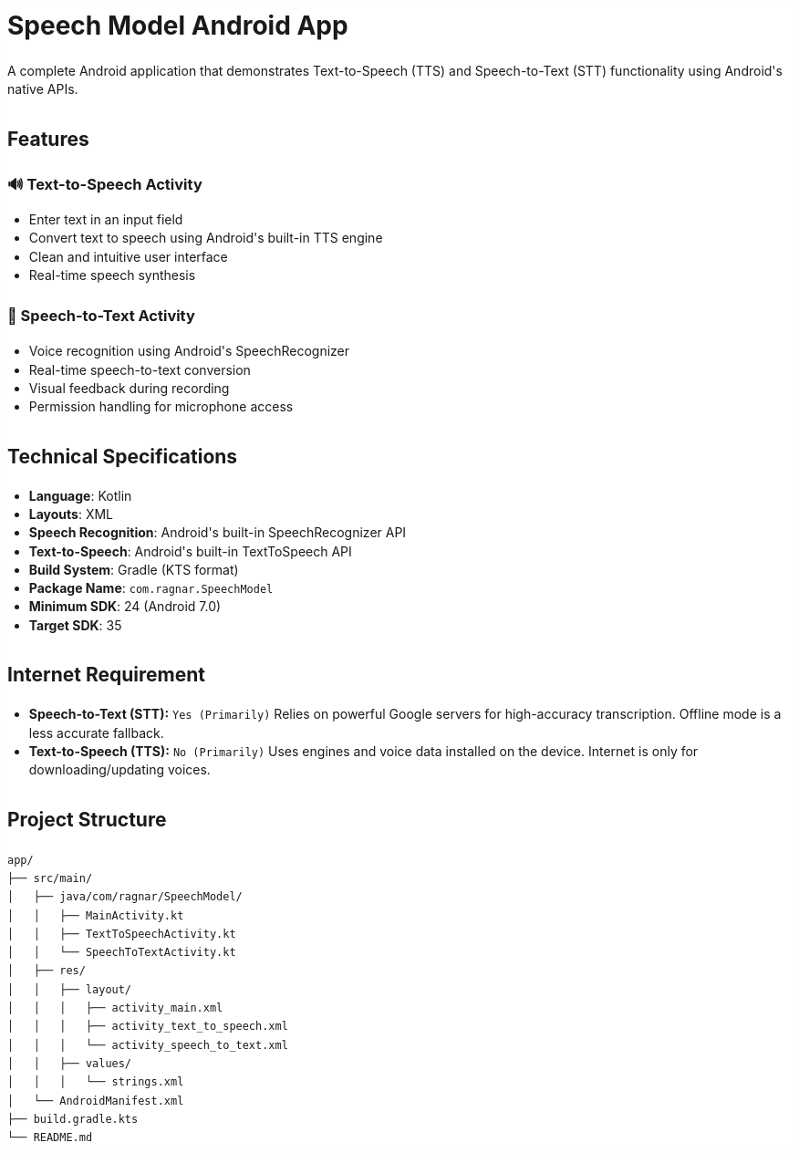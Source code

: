 # Speech Model Android App

A complete Android application that demonstrates Text-to-Speech (TTS) and Speech-to-Text (STT) functionality using Android's native APIs.

## Features

### 🔊 Text-to-Speech Activity
- Enter text in an input field
- Convert text to speech using Android's built-in TTS engine
- Clean and intuitive user interface
- Real-time speech synthesis

### 🎤 Speech-to-Text Activity
- Voice recognition using Android's SpeechRecognizer
- Real-time speech-to-text conversion
- Visual feedback during recording
- Permission handling for microphone access

## Technical Specifications

- **Language**: Kotlin
- **Layouts**: XML
- **Speech Recognition**: Android's built-in SpeechRecognizer API
- **Text-to-Speech**: Android's built-in TextToSpeech API
- **Build System**: Gradle (KTS format)
- **Package Name**: `com.ragnar.SpeechModel`
- **Minimum SDK**: 24 (Android 7.0)
- **Target SDK**: 35

## Internet Requirement
- **Speech-to-Text (STT):** `Yes (Primarily)`	Relies on powerful Google servers for high-accuracy transcription. Offline mode is a less accurate fallback.
- **Text-to-Speech (TTS):** `No (Primarily)`	Uses engines and voice data installed on the device. Internet is only for downloading/updating voices.
## Project Structure

```
app/
├── src/main/
│   ├── java/com/ragnar/SpeechModel/
│   │   ├── MainActivity.kt
│   │   ├── TextToSpeechActivity.kt
│   │   └── SpeechToTextActivity.kt
│   ├── res/
│   │   ├── layout/
│   │   │   ├── activity_main.xml
│   │   │   ├── activity_text_to_speech.xml
│   │   │   └── activity_speech_to_text.xml
│   │   ├── values/
│   │   │   └── strings.xml
│   └── AndroidManifest.xml
├── build.gradle.kts
└── README.md
```
